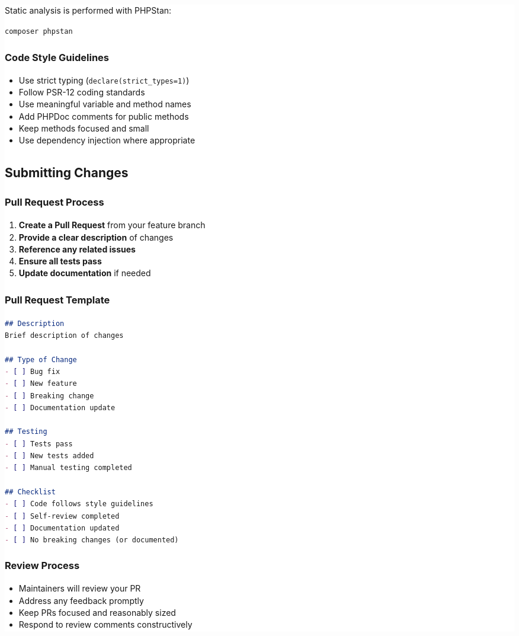 Static analysis is performed with PHPStan:

```bash
composer phpstan
```

### Code Style Guidelines

- Use strict typing (`declare(strict_types=1)`)
- Follow PSR-12 coding standards
- Use meaningful variable and method names
- Add PHPDoc comments for public methods
- Keep methods focused and small
- Use dependency injection where appropriate

## Submitting Changes

### Pull Request Process

1. **Create a Pull Request** from your feature branch
2. **Provide a clear description** of changes
3. **Reference any related issues**
4. **Ensure all tests pass**
5. **Update documentation** if needed

### Pull Request Template

```markdown
## Description
Brief description of changes

## Type of Change
- [ ] Bug fix
- [ ] New feature
- [ ] Breaking change
- [ ] Documentation update

## Testing
- [ ] Tests pass
- [ ] New tests added
- [ ] Manual testing completed

## Checklist
- [ ] Code follows style guidelines
- [ ] Self-review completed
- [ ] Documentation updated
- [ ] No breaking changes (or documented)
```

### Review Process

- Maintainers will review your PR
- Address any feedback promptly
- Keep PRs focused and reasonably sized
- Respond to review comments constructively
